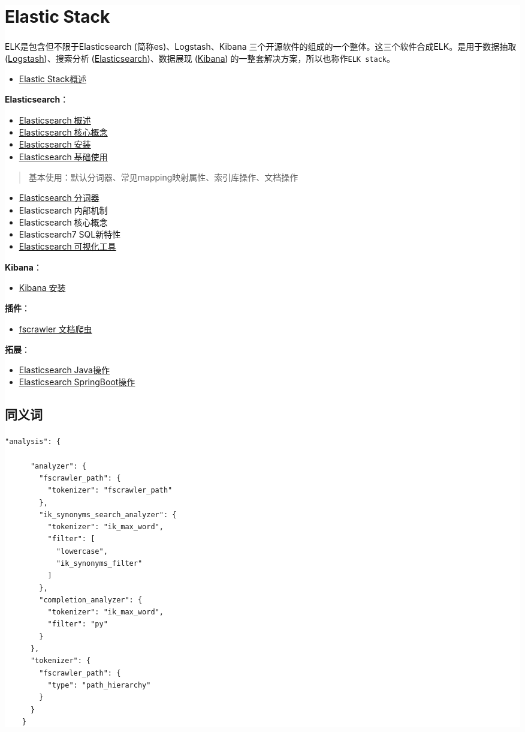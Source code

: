 # Elastic Stack

ELK是包含但不限于Elasticsearch (简称es)、Logstash、Kibana 三个开源软件的组成的一个整体。这三个软件合成ELK。是用于数据抽取 ([Logstash](Logstash/README.md))、搜索分析 ([Elasticsearch](Elasticsearch/README.md))、数据展现 ([Kibana](Kibana/README.md)) 的一整套解决方案，所以也称作`ELK stack`。

- [Elastic Stack概述](Introduce/README.md)

**Elasticsearch**：

- [Elasticsearch 概述](Elasticsearch/Introduce/README.md)
- [Elasticsearch 核心概念](Elasticsearch/CoreConcept/README.md)
- [Elasticsearch 安装](Elasticsearch/Install/README.md)
- [Elasticsearch 基础使用](Elasticsearch/BasicOperation/README.md)

> 基本使用：默认分词器、常见mapping映射属性、索引库操作、文档操作

- [Elasticsearch 分词器](Elasticsearch/Tokenizer/README.md)
- Elasticsearch 内部机制
- Elasticsearch 核心概念
- Elasticsearch7 SQL新特性
- [Elasticsearch 可视化工具](Elasticsearch/VisualTool/README.md)

**Kibana**：

- [Kibana 安装](Kibana/Install/README.md)

**插件**：

- [fscrawler 文档爬虫](Expand/fscrawler/README.md)

**拓展**：

- [Elasticsearch Java操作](Java/README.md)
- [Elasticsearch SpringBoot操作]()

## 同义词

```
"analysis": {
      
      "analyzer": {
        "fscrawler_path": {
          "tokenizer": "fscrawler_path"
        },
        "ik_synonyms_search_analyzer": {
          "tokenizer": "ik_max_word",
          "filter": [
            "lowercase",
            "ik_synonyms_filter"
          ]
        },
        "completion_analyzer": {
          "tokenizer": "ik_max_word",
          "filter": "py"
        }
      },
      "tokenizer": {
        "fscrawler_path": {
          "type": "path_hierarchy"
        }
      }
    }
```
